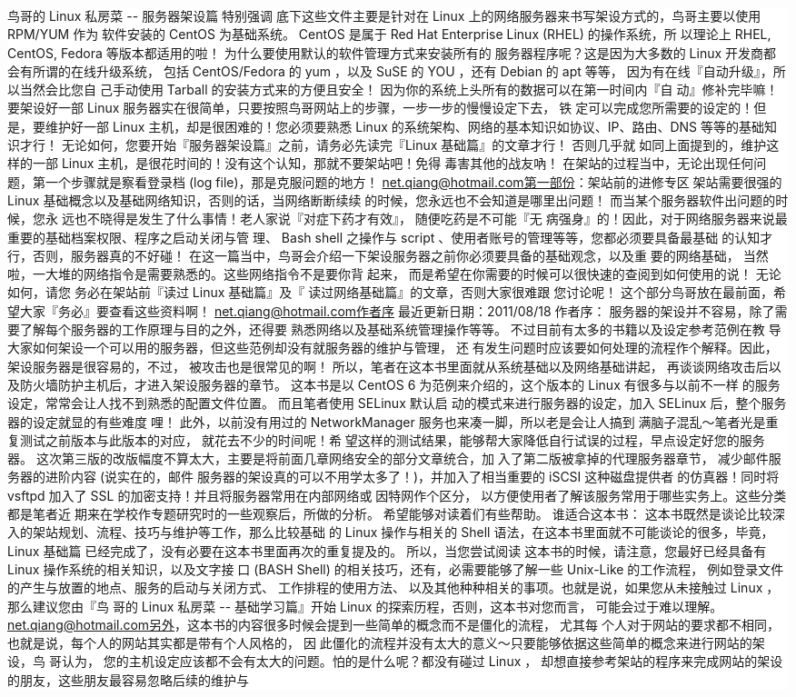 鸟哥的 Linux 私房菜 -- 服务器架设篇
特别强调
底下这些文件主要是针对在 Linux 上的网络服务器来书写架设方式的，鸟哥主要以使用 RPM/YUM 作为
软件安装的 CentOS 为基础系统。 CentOS 是属于 Red Hat Enterprise Linux (RHEL) 的操作系统，所
以理论上 RHEL, CentOS, Fedora 等版本都适用的啦！ 为什么要使用默认的软件管理方式来安装所有的
服务器程序呢？这是因为大多数的 Linux 开发商都会有所谓的在线升级系统， 包括 CentOS/Fedora 的
yum ，以及 SuSE 的 YOU ，还有 Debian 的 apt 等等， 因为有在线『自动升级』，所以当然会比您自
己手动使用 Tarball 的安装方式来的方便且安全！ 因为你的系统上头所有的数据可以在第一时间内『自
动』修补完毕嘛！
要架设好一部 Linux 服务器实在很简单，只要按照鸟哥网站上的步骤，一步一步的慢慢设定下去， 铁
定可以完成您所需要的设定的！但是，要维护好一部 Linux 主机，却是很困难的！您必须要熟悉 Linux
的系统架构、网络的基本知识如协议、IP、路由、DNS 等等的基础知识才行！
无论如何，您要开始『服务器架设篇』之前，请务必先读完『Linux 基础篇』的文章才行！ 否则几乎就
如同上面提到的，维护这样的一部 Linux 主机，是很花时间的！没有这个认知，那就不要架站吧！免得
毒害其他的战友吶！
在架站的过程当中，无论出现任何问题，第一个步骤就是察看登录档 (log file)，那是克服问题的地方！
net.qiang@hotmail.com第一部份：架站前的进修专区
架站需要很强的 Linux 基础概念以及基础网络知识，否则的话，当网络断断续续
的时候，您永远也不会知道是哪里出问题！ 而当某个服务器软件出问题的时候，您永
远也不晓得是发生了什么事情！老人家说『对症下药才有效』， 随便吃药是不可能『无
病强身』的！因此，对于网络服务器来说最重要的基础档案权限、程序之启动关闭与管
理、 Bash shell 之操作与 script 、使用者账号的管理等等，您都必须要具备最基础
的认知才行，否则，服务器真的不好碰！
在这一篇当中，鸟哥会介绍一下架设服务器之前你必须要具备的基础观念，以及重
要的网络基础， 当然啦，一大堆的网络指令是需要熟悉的。这些网络指令不是要你背
起来， 而是希望在你需要的时候可以很快速的查阅到如何使用的说！ 无论如何，请您
务必在架站前『读过 Linux 基础篇』及『 读过网络基础篇』的文章，否则大家很难跟
您讨论呢！ 这个部分鸟哥放在最前面，希望大家『务必』要查看这些资料啊！
net.qiang@hotmail.com作者序
最近更新日期：2011/08/18
作者序：
服务器的架设并不容易，除了需要了解每个服务器的工作原理与目的之外，还得要
熟悉网络以及基础系统管理操作等等。 不过目前有太多的书籍以及设定参考范例在教
导大家如何架设一个可以用的服务器，但这些范例却没有就服务器的维护与管理， 还
有发生问题时应该要如何处理的流程作个解释。因此，架设服务器是很容易的，不过，
被攻击也是很常见的啊！ 所以，笔者在这本书里面就从系统基础以及网络基础讲起，
再谈谈网络攻击后以及防火墙防护主机后，才进入架设服务器的章节。
这本书是以 CentOS 6 为范例来介绍的，这个版本的 Linux 有很多与以前不一样
的服务设定，常常会让人找不到熟悉的配置文件位置。 而且笔者使用 SELinux 默认启
动的模式来进行服务器的设定，加入 SELinux 后，整个服务器的设定就显的有些难度
哩！ 此外，以前没有用过的 NetworkManager 服务也来凑一脚，所以老是会让人搞到
满脑子混乱～笔者光是重复测试之前版本与此版本的对应， 就花去不少的时间呢！希
望这样的测试结果，能够帮大家降低自行试误的过程，早点设定好您的服务器。
这次第三版的改版幅度不算太大，主要是将前面几章网络安全的部分文章统合，加
入了第二版被拿掉的代理服务器章节， 减少邮件服务器的进阶内容 (说实在的，邮件
服务器的架设真的可以不用学太多了！)，并加入了相当重要的 iSCSI 这种磁盘提供者
的仿真器！同时将 vsftpd 加入了 SSL 的加密支持！并且将服务器常用在内部网络或
因特网作个区分， 以方便使用者了解该服务常用于哪些实务上。这些分类都是笔者近
期来在学校作专题研究时的一些观察后，所做的分析。 希望能够对读着们有些帮助。
谁适合这本书：
这本书既然是谈论比较深入的架站规划、流程、技巧与维护等工作，那么比较基础
的 Linux 操作与相关的 Shell 语法，在这本书里面就不可能谈论的很多，毕竟， Linux
基础篇 已经完成了，没有必要在这本书里面再次的重复提及的。 所以，当您尝试阅读
这本书的时候，请注意，您最好已经具备有 Linux 操作系统的相关知识，以及文字接
口 (BASH Shell) 的相关技巧，还有，必需要能够了解一些 Unix-Like 的工作流程，
例如登录文件的产生与放置的地点、服务的启动与关闭方式、 工作排程的使用方法、
以及其他种种相关的事项。也就是说，如果您从未接触过 Linux ，那么建议您由『鸟
哥的 Linux 私房菜 -- 基础学习篇』开始 Linux 的探索历程，否则，这本书对您而言，
可能会过于难以理解。
net.qiang@hotmail.com另外，这本书的内容很多时候会提到一些简单的概念而不是僵化的流程， 尤其每
个人对于网站的要求都不相同，也就是说，每个人的网站其实都是带有个人风格的， 因
此僵化的流程并没有太大的意义～只要能够依据这些简单的概念来进行网站的架设，鸟
哥认为， 您的主机设定应该都不会有太大的问题。怕的是什么呢？都没有碰过 Linux ，
却想直接参考架站的程序来完成网站的架设的朋友，这些朋友最容易忽略后续的维护与